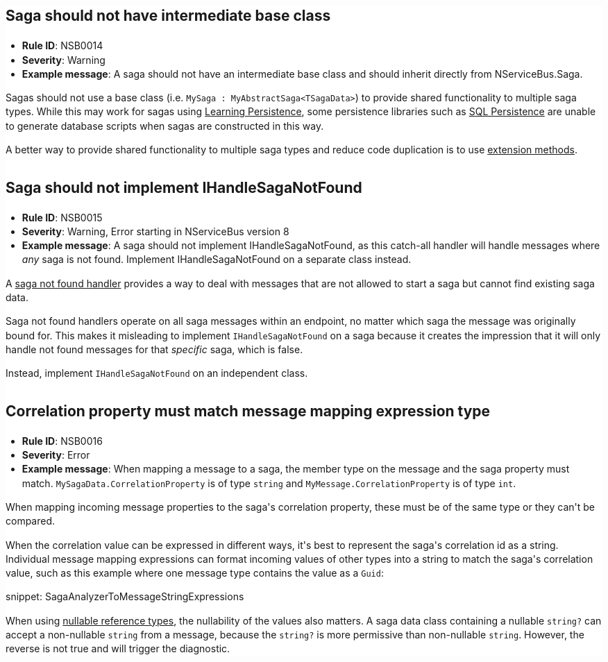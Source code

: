 ## Saga should not have intermediate base class

* **Rule ID**: NSB0014
* **Severity**: Warning
* **Example message**: A saga should not have an intermediate base class and should inherit directly from NServiceBus.Saga<TSagaData>.

Sagas should not use a base class (i.e. `MySaga : MyAbstractSaga<TSagaData>`) to provide shared functionality to multiple saga types. While this may work for sagas using [Learning Persistence](/persistence/learning/), some persistence libraries such as [SQL Persistence](/persistence/sql/) are unable to generate database scripts when sagas are constructed in this way.

A better way to provide shared functionality to multiple saga types and reduce code duplication is to use [extension methods](https://docs.microsoft.com/en-us/dotnet/csharp/programming-guide/classes-and-structs/extension-methods).

## Saga should not implement IHandleSagaNotFound

* **Rule ID**: NSB0015
* **Severity**: Warning, Error starting in NServiceBus version 8
* **Example message**: A saga should not implement IHandleSagaNotFound, as this catch-all handler will handle messages where *any* saga is not found. Implement IHandleSagaNotFound on a separate class instead.

A [saga not found handler](/nservicebus/sagas/saga-not-found.md) provides a way to deal with messages that are not allowed to start a saga but cannot find existing saga data.

Saga not found handlers operate on all saga messages within an endpoint, no matter which saga the message was originally bound for. This makes it misleading to implement `IHandleSagaNotFound` on a saga because it creates the impression that it will only handle not found messages for that _specific_ saga, which is false.

Instead, implement `IHandleSagaNotFound` on an independent class.

## Correlation property must match message mapping expression type

* **Rule ID**: NSB0016
* **Severity**: Error
* **Example message**: When mapping a message to a saga, the member type on the message and the saga property must match. `MySagaData.CorrelationProperty` is of type `string` and `MyMessage.CorrelationProperty` is of type `int`.

When mapping incoming message properties to the saga's correlation property, these must be of the same type or they can't be compared.

When the correlation value can be expressed in different ways, it's best to represent the saga's correlation id as a string. Individual message mapping expressions can format incoming values of other types into a string to match the saga's correlation value, such as this example where one message type contains the value as a `Guid`:

snippet: SagaAnalyzerToMessageStringExpressions

When using [nullable reference types](https://docs.microsoft.com/en-us/dotnet/csharp/nullable-references), the nullability of the values also matters. A saga data class containing a nullable `string?` can accept a non-nullable `string` from a message, because the `string?` is more permissive than non-nullable `string`. However, the reverse is not true and will trigger the diagnostic.
